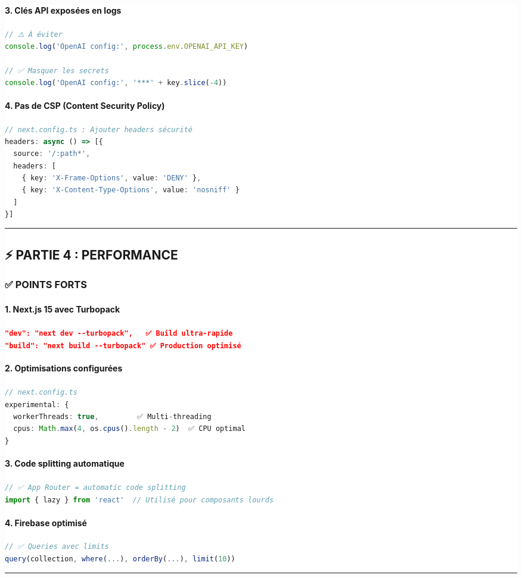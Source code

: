 #### 3. **Clés API exposées en logs**
```typescript
// ⚠️ À éviter
console.log('OpenAI config:', process.env.OPENAI_API_KEY)

// ✅ Masquer les secrets
console.log('OpenAI config:', '***' + key.slice(-4))
```

#### 4. **Pas de CSP (Content Security Policy)**
```typescript
// next.config.ts : Ajouter headers sécurité
headers: async () => [{
  source: '/:path*',
  headers: [
    { key: 'X-Frame-Options', value: 'DENY' },
    { key: 'X-Content-Type-Options', value: 'nosniff' }
  ]
}]
```

---

## ⚡ PARTIE 4 : PERFORMANCE

### ✅ **POINTS FORTS**

#### 1. **Next.js 15 avec Turbopack**
```json
"dev": "next dev --turbopack",   ✅ Build ultra-rapide
"build": "next build --turbopack" ✅ Production optimisé
```

#### 2. **Optimisations configurées**
```typescript
// next.config.ts
experimental: {
  workerThreads: true,         ✅ Multi-threading
  cpus: Math.max(4, os.cpus().length - 2)  ✅ CPU optimal
}
```

#### 3. **Code splitting automatique**
```typescript
// ✅ App Router = automatic code splitting
import { lazy } from 'react'  // Utilisé pour composants lourds
```

#### 4. **Firebase optimisé**
```typescript
// ✅ Queries avec limits
query(collection, where(...), orderBy(...), limit(10))
```

---